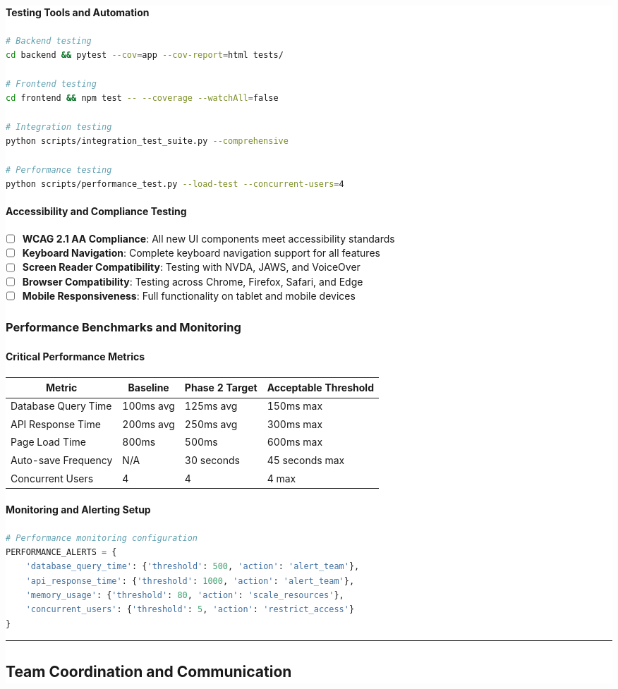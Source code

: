 #### Testing Tools and Automation
```bash
# Backend testing
cd backend && pytest --cov=app --cov-report=html tests/

# Frontend testing  
cd frontend && npm test -- --coverage --watchAll=false

# Integration testing
python scripts/integration_test_suite.py --comprehensive

# Performance testing
python scripts/performance_test.py --load-test --concurrent-users=4
```

#### Accessibility and Compliance Testing
- [ ] **WCAG 2.1 AA Compliance**: All new UI components meet accessibility standards
- [ ] **Keyboard Navigation**: Complete keyboard navigation support for all features
- [ ] **Screen Reader Compatibility**: Testing with NVDA, JAWS, and VoiceOver
- [ ] **Browser Compatibility**: Testing across Chrome, Firefox, Safari, and Edge
- [ ] **Mobile Responsiveness**: Full functionality on tablet and mobile devices

### Performance Benchmarks and Monitoring

#### Critical Performance Metrics
| Metric | Baseline | Phase 2 Target | Acceptable Threshold |
|--------|----------|----------------|---------------------|
| Database Query Time | 100ms avg | 125ms avg | 150ms max |
| API Response Time | 200ms avg | 250ms avg | 300ms max |
| Page Load Time | 800ms | 500ms | 600ms max |
| Auto-save Frequency | N/A | 30 seconds | 45 seconds max |
| Concurrent Users | 4 | 4 | 4 max |

#### Monitoring and Alerting Setup
```python
# Performance monitoring configuration
PERFORMANCE_ALERTS = {
    'database_query_time': {'threshold': 500, 'action': 'alert_team'},
    'api_response_time': {'threshold': 1000, 'action': 'alert_team'}, 
    'memory_usage': {'threshold': 80, 'action': 'scale_resources'},
    'concurrent_users': {'threshold': 5, 'action': 'restrict_access'}
}
```

---

## Team Coordination and Communication
